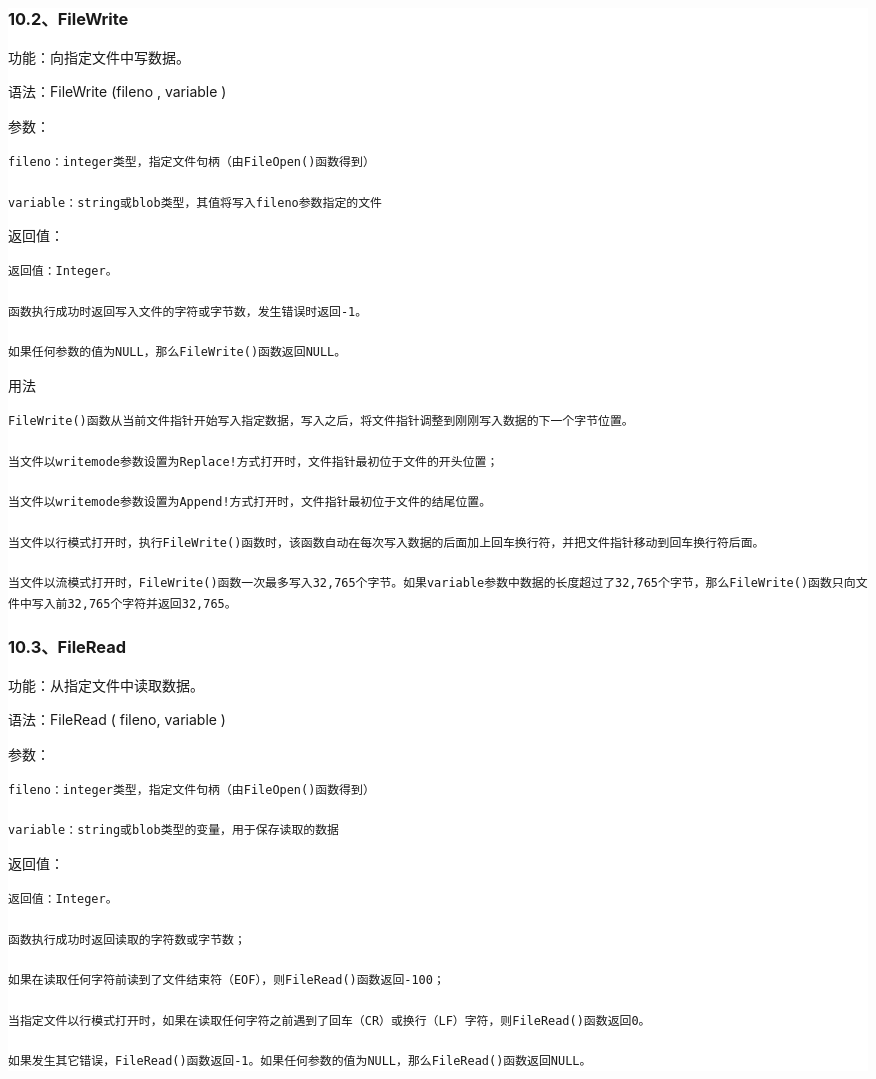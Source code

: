 ### 10.2、FileWrite

功能：向指定文件中写数据。

语法：FileWrite (fileno , variable )

参数：

```plain
fileno：integer类型，指定文件句柄（由FileOpen()函数得到） 

variable：string或blob类型，其值将写入fileno参数指定的文件
```

返回值：

```plain
返回值：Integer。

函数执行成功时返回写入文件的字符或字节数，发生错误时返回-1。

如果任何参数的值为NULL，那么FileWrite()函数返回NULL。
```

用法

```plain
FileWrite()函数从当前文件指针开始写入指定数据，写入之后，将文件指针调整到刚刚写入数据的下一个字节位置。

当文件以writemode参数设置为Replace!方式打开时，文件指针最初位于文件的开头位置；

当文件以writemode参数设置为Append!方式打开时，文件指针最初位于文件的结尾位置。

当文件以行模式打开时，执行FileWrite()函数时，该函数自动在每次写入数据的后面加上回车换行符，并把文件指针移动到回车换行符后面。

当文件以流模式打开时，FileWrite()函数一次最多写入32,765个字节。如果variable参数中数据的长度超过了32,765个字节，那么FileWrite()函数只向文件中写入前32,765个字符并返回32,765。
```

### 10.3、FileRead

功能：从指定文件中读取数据。

语法：FileRead ( fileno, variable )

参数：

```plain
fileno：integer类型，指定文件句柄（由FileOpen()函数得到）

variable：string或blob类型的变量，用于保存读取的数据
```

返回值：

```plain
返回值：Integer。

函数执行成功时返回读取的字符数或字节数；

如果在读取任何字符前读到了文件结束符（EOF），则FileRead()函数返回-100；

当指定文件以行模式打开时，如果在读取任何字符之前遇到了回车（CR）或换行（LF）字符，则FileRead()函数返回0。

如果发生其它错误，FileRead()函数返回-1。如果任何参数的值为NULL，那么FileRead()函数返回NULL。
```
